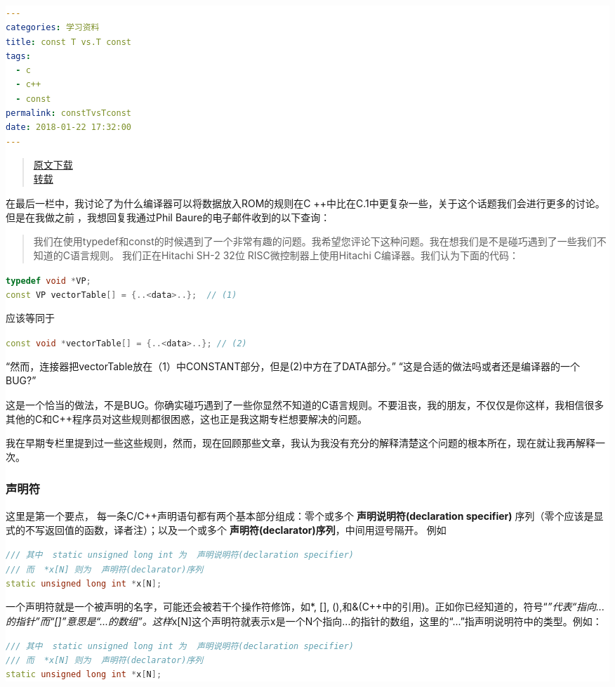 ```yaml
---
categories: 学习资料
title: const T vs.T const
tags:
  - c
  - c++
  - const
permalink: constTvsTconst
date: 2018-01-22 17:32:00
---
```


> [原文下载](http://uploadingit.com/file/n7xuzf5mu71qqvkm/Dan_Saks_const_T_vs_T_const.pdf)         
[转载](http://www.voidcn.com/article/p-bgmtdknb-bq.html)

在最后一栏中，我讨论了为什么编译器可以将数据放入ROM的规则在C ++中比在C.1中更复杂一些，关于这个话题我们会进行更多的讨论。但是在我做之前 ，我想回复我通过Phil Baure的电子邮件收到的以下查询：

>  我们在使用typedef和const的时候遇到了一个非常有趣的问题。我希望您评论下这种问题。我在想我们是不是碰巧遇到了一些我们不知道的C语言规则。
我们正在Hitachi SH-2 32位 RISC微控制器上使用Hitachi C编译器。我们认为下面的代码：
````cpp
typedef void *VP;
const VP vectorTable[] = {..<data>..};  // (1)
````
应该等同于
````cpp
const void *vectorTable[] = {..<data>..}; // (2)
````
“然而，连接器把vectorTable放在（1）中CONSTANT部分，但是(2)中方在了DATA部分。”
“这是合适的做法吗或者还是编译器的一个BUG?”




这是一个恰当的做法，不是BUG。你确实碰巧遇到了一些你显然不知道的C语言规则。不要沮丧，我的朋友，不仅仅是你这样，我相信很多其他的C和C++程序员对这些规则都很困惑，这也正是我这期专栏想要解决的问题。

我在早期专栏里提到过一些这些规则，然而，现在回顾那些文章，我认为我没有充分的解释清楚这个问题的根本所在，现在就让我再解释一次。

### 声明符
这里是第一个要点，
每一条C/C++声明语句都有两个基本部分组成：零个或多个 **声明说明符(declaration specifier)** 序列（零个应该是显式的不写返回值的函数，译者注）；以及一个或多个 **声明符(declarator)序列**，中间用逗号隔开。
例如
````cpp
/// 其中  static unsigned long int 为  声明说明符(declaration specifier)
/// 而  *x[N] 则为  声明符(declarator)序列
static unsigned long int *x[N];
````
一个声明符就是一个被声明的名字，可能还会被若干个操作符修饰，如*, [], (),和&(C++中的引用)。正如你已经知道的，符号“*”代表“指向...的指针”而“[]”意思是“...的数组”。这样*x[N]这个声明符就表示x是一个N个指向...的指针的数组，这里的“...”指声明说明符中的类型。例如：
````cpp
/// 其中  static unsigned long int 为  声明说明符(declaration specifier)
/// 而  *x[N] 则为  声明符(declarator)序列
static unsigned long int *x[N];
````
